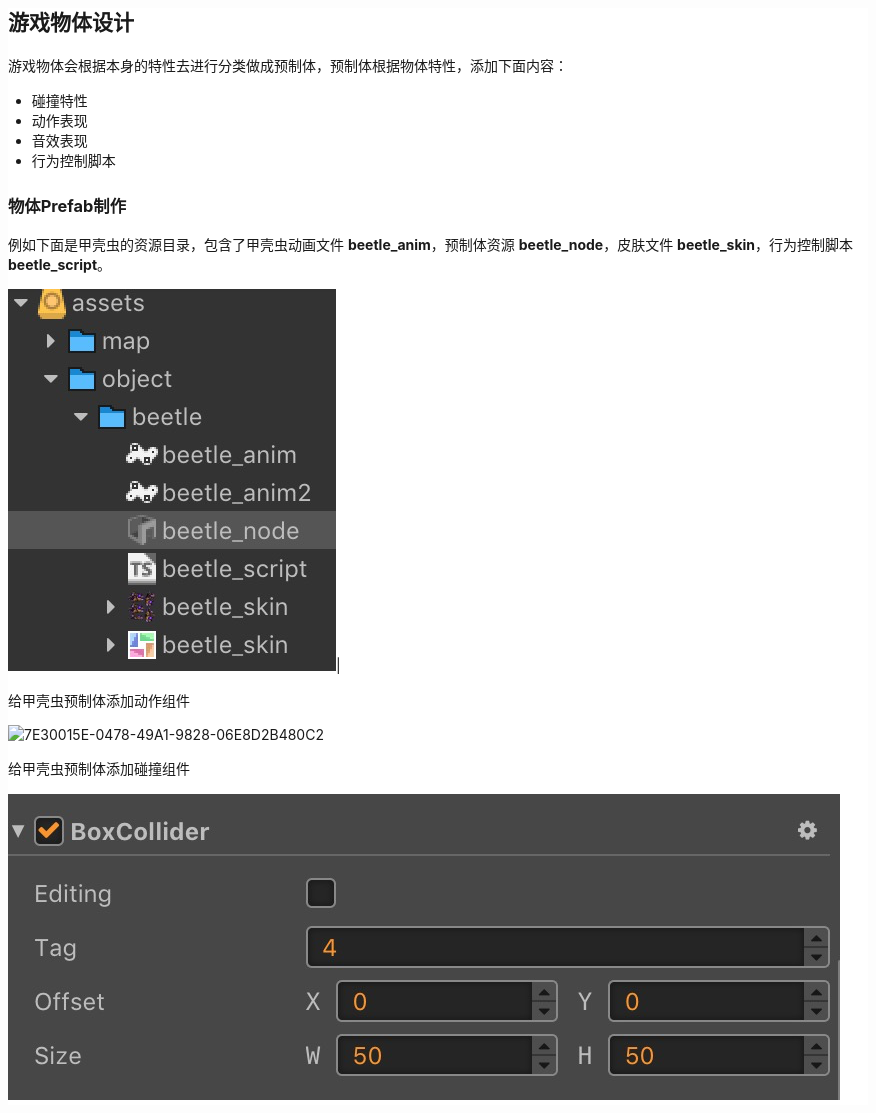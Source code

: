 ## 游戏物体设计

游戏物体会根据本身的特性去进行分类做成预制体，预制体根据物体特性，添加下面内容：

- 碰撞特性
- 动作表现
- 音效表现
- 行为控制脚本

### 物体Prefab制作

例如下面是甲壳虫的资源目录，包含了甲壳虫动画文件 **beetle_anim**，预制体资源 **beetle_node**，皮肤文件 **beetle_skin**，行为控制脚本 **beetle_script**。

![image-20190731170101522](./md/image-20190731170101522.png)|

给甲壳虫预制体添加动作组件

![7E30015E-0478-49A1-9828-06E8D2B480C2](./md/7E30015E-0478-49A1-9828-06E8D2B480C2.png)

给甲壳虫预制体添加碰撞组件

![image-20190731172137708](./md/image-20190731172137708.png)
